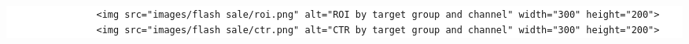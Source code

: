                     <img src="images/flash sale/roi.png" alt="ROI by target group and channel" width="300" height="200">
                    <img src="images/flash sale/ctr.png" alt="CTR by target group and channel" width="300" height="200">